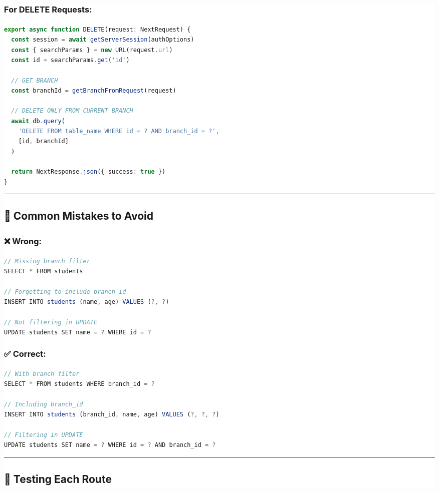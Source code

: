 ### For DELETE Requests:
```typescript
export async function DELETE(request: NextRequest) {
  const session = await getServerSession(authOptions)
  const { searchParams } = new URL(request.url)
  const id = searchParams.get('id')
  
  // GET BRANCH
  const branchId = getBranchFromRequest(request)
  
  // DELETE ONLY FROM CURRENT BRANCH
  await db.query(
    'DELETE FROM table_name WHERE id = ? AND branch_id = ?',
    [id, branchId]
  )
  
  return NextResponse.json({ success: true })
}
```

---

## 🚨 Common Mistakes to Avoid

### ❌ Wrong:
```typescript
// Missing branch filter
SELECT * FROM students

// Forgetting to include branch_id
INSERT INTO students (name, age) VALUES (?, ?)

// Not filtering in UPDATE
UPDATE students SET name = ? WHERE id = ?
```

### ✅ Correct:
```typescript
// With branch filter
SELECT * FROM students WHERE branch_id = ?

// Including branch_id
INSERT INTO students (branch_id, name, age) VALUES (?, ?, ?)

// Filtering in UPDATE
UPDATE students SET name = ? WHERE id = ? AND branch_id = ?
```

---

## 📝 Testing Each Route
